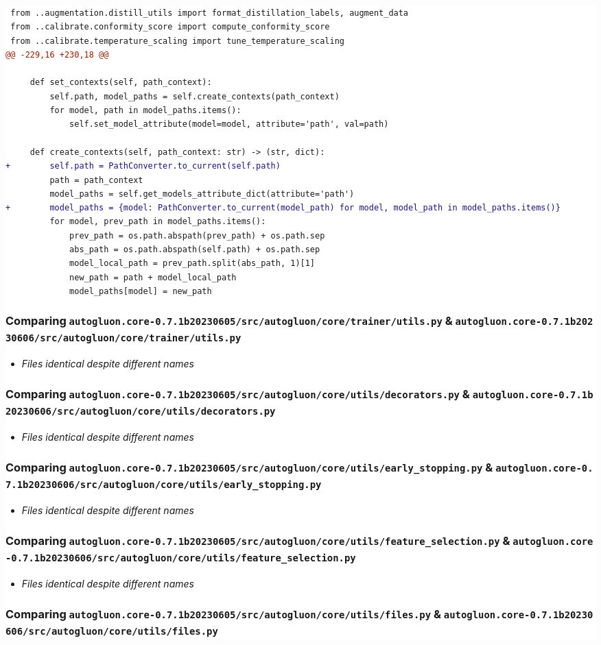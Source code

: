```diff
 from ..augmentation.distill_utils import format_distillation_labels, augment_data
 from ..calibrate.conformity_score import compute_conformity_score
 from ..calibrate.temperature_scaling import tune_temperature_scaling
@@ -229,16 +230,18 @@
 
     def set_contexts(self, path_context):
         self.path, model_paths = self.create_contexts(path_context)
         for model, path in model_paths.items():
             self.set_model_attribute(model=model, attribute='path', val=path)
 
     def create_contexts(self, path_context: str) -> (str, dict):
+        self.path = PathConverter.to_current(self.path)
         path = path_context
         model_paths = self.get_models_attribute_dict(attribute='path')
+        model_paths = {model: PathConverter.to_current(model_path) for model, model_path in model_paths.items()}
         for model, prev_path in model_paths.items():
             prev_path = os.path.abspath(prev_path) + os.path.sep
             abs_path = os.path.abspath(self.path) + os.path.sep
             model_local_path = prev_path.split(abs_path, 1)[1]
             new_path = path + model_local_path
             model_paths[model] = new_path
```

### Comparing `autogluon.core-0.7.1b20230605/src/autogluon/core/trainer/utils.py` & `autogluon.core-0.7.1b20230606/src/autogluon/core/trainer/utils.py`

 * *Files identical despite different names*

### Comparing `autogluon.core-0.7.1b20230605/src/autogluon/core/utils/decorators.py` & `autogluon.core-0.7.1b20230606/src/autogluon/core/utils/decorators.py`

 * *Files identical despite different names*

### Comparing `autogluon.core-0.7.1b20230605/src/autogluon/core/utils/early_stopping.py` & `autogluon.core-0.7.1b20230606/src/autogluon/core/utils/early_stopping.py`

 * *Files identical despite different names*

### Comparing `autogluon.core-0.7.1b20230605/src/autogluon/core/utils/feature_selection.py` & `autogluon.core-0.7.1b20230606/src/autogluon/core/utils/feature_selection.py`

 * *Files identical despite different names*

### Comparing `autogluon.core-0.7.1b20230605/src/autogluon/core/utils/files.py` & `autogluon.core-0.7.1b20230606/src/autogluon/core/utils/files.py`
